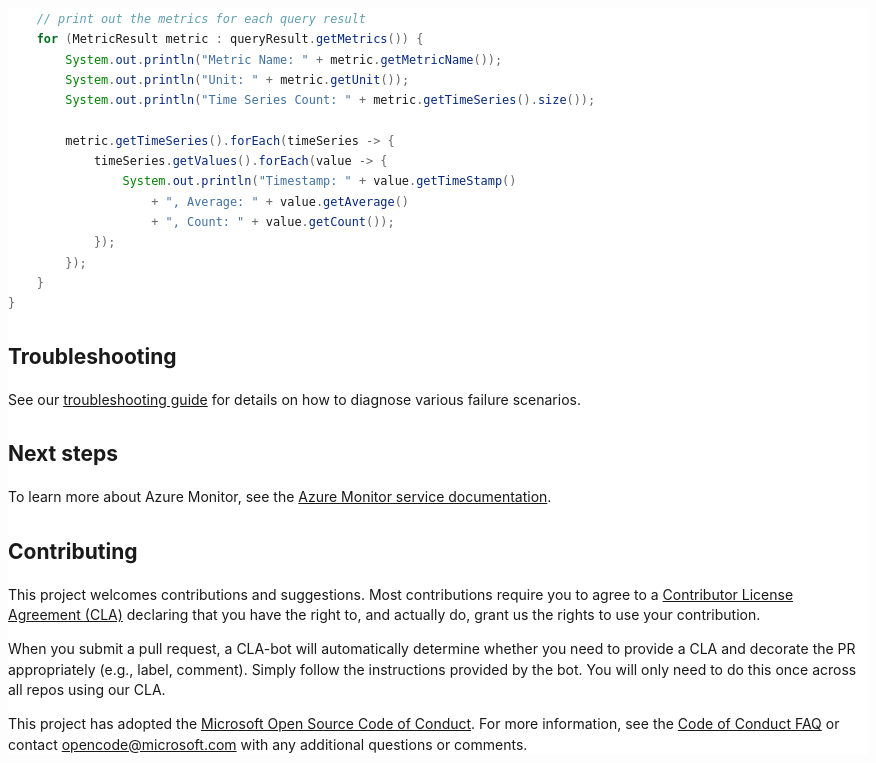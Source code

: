 ```java readme-sample-metricsqueryaggregation
    // print out the metrics for each query result
    for (MetricResult metric : queryResult.getMetrics()) {
        System.out.println("Metric Name: " + metric.getMetricName());
        System.out.println("Unit: " + metric.getUnit());
        System.out.println("Time Series Count: " + metric.getTimeSeries().size());

        metric.getTimeSeries().forEach(timeSeries -> {
            timeSeries.getValues().forEach(value -> {
                System.out.println("Timestamp: " + value.getTimeStamp()
                    + ", Average: " + value.getAverage()
                    + ", Count: " + value.getCount());
            });
        });
    }
}
```

## Troubleshooting

See our [troubleshooting guide](https://github.com/Azure/azure-sdk-for-java/blob/main/sdk/monitor/azure-monitor-query-metrics/TROUBLESHOOTING.md)
for details on how to diagnose various failure scenarios.

## Next steps

To learn more about Azure Monitor, see the [Azure Monitor service documentation][azure_monitor_overview].

## Contributing

This project welcomes contributions and suggestions. Most contributions require you to agree to a [Contributor License Agreement (CLA)][cla] declaring that you have the right to, and actually do, grant us the rights to use your contribution.

When you submit a pull request, a CLA-bot will automatically determine whether you need to provide a CLA and decorate
the PR appropriately (e.g., label, comment). Simply follow the instructions provided by the bot. You will only need to
do this once across all repos using our CLA.

This project has adopted the [Microsoft Open Source Code of Conduct][coc]. For more information, see
the [Code of Conduct FAQ][coc_faq] or contact [opencode@microsoft.com][coc_contact] with any additional questions or
comments.



[azure_identity]: https://github.com/Azure/azure-sdk-for-java/blob/main/sdk/identity/azure-identity/README.md
[azure_monitor_overview]: https://learn.microsoft.com/azure/azure-monitor/overview
[azure_subscription]: https://azure.microsoft.com/free/java
[changelog]: https://github.com/Azure/azure-sdk-for-java/blob/main/sdk/monitor/azure-monitor-query-metrics/CHANGELOG.md
[custom_subdomain]: https://learn.microsoft.com/azure/cognitive-services/authentication?tabs=powershell#create-a-resource-with-a-custom-subdomain
[DefaultAzureCredential]: https://github.com/Azure/azure-sdk-for-java/blob/main/sdk/identity/azure-identity/README.md#defaultazurecredential
[jdk_link]: https://learn.microsoft.com/java/azure/jdk/?view=azure-java-stable
[msdocs_apiref]: https://learn.microsoft.com/java/api/com.azure.monitor.query?view=azure-java-stable
[package]: https://central.sonatype.com/artifact/com.azure/azure-monitor-query-metrics
[samples]: https://github.com/Azure/azure-sdk-for-java/blob/main/sdk/monitor/azure-monitor-query-metrics/src/samples/java/README.md
[source]: https://github.com/Azure/azure-sdk-for-java/tree/main/sdk/monitor/azure-monitor-query-metrics/src

[cla]: https://cla.microsoft.com
[coc]: https://opensource.microsoft.com/codeofconduct/
[coc_faq]: https://opensource.microsoft.com/codeofconduct/faq/
[coc_contact]: mailto:opencode@microsoft.com



[//]: # ({x-version-update-start;com.azure:azure-monitor-query-metrics;current})
[//]: # ({x-version-update-end})
[//]: # ({x-version-update-start;com.azure:azure-identity;dependency})
[//]: # ({x-version-update-end})